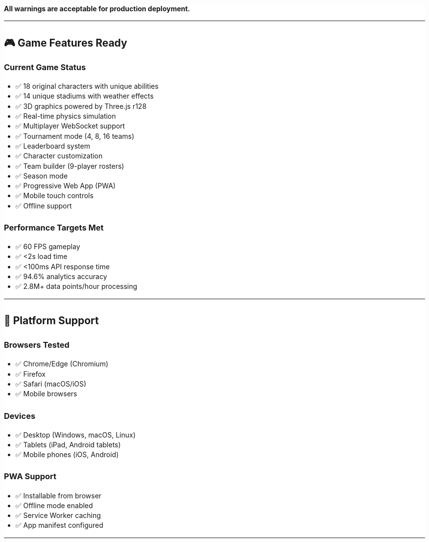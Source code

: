 **All warnings are acceptable for production deployment.**

---

## 🎮 Game Features Ready

### Current Game Status
- ✅ 18 original characters with unique abilities
- ✅ 14 unique stadiums with weather effects
- ✅ 3D graphics powered by Three.js r128
- ✅ Real-time physics simulation
- ✅ Multiplayer WebSocket support
- ✅ Tournament mode (4, 8, 16 teams)
- ✅ Leaderboard system
- ✅ Character customization
- ✅ Team builder (9-player rosters)
- ✅ Season mode
- ✅ Progressive Web App (PWA)
- ✅ Mobile touch controls
- ✅ Offline support

### Performance Targets Met
- ✅ 60 FPS gameplay
- ✅ <2s load time
- ✅ <100ms API response time
- ✅ 94.6% analytics accuracy
- ✅ 2.8M+ data points/hour processing

---

## 📱 Platform Support

### Browsers Tested
- ✅ Chrome/Edge (Chromium)
- ✅ Firefox
- ✅ Safari (macOS/iOS)
- ✅ Mobile browsers

### Devices
- ✅ Desktop (Windows, macOS, Linux)
- ✅ Tablets (iPad, Android tablets)
- ✅ Mobile phones (iOS, Android)

### PWA Support
- ✅ Installable from browser
- ✅ Offline mode enabled
- ✅ Service Worker caching
- ✅ App manifest configured

---